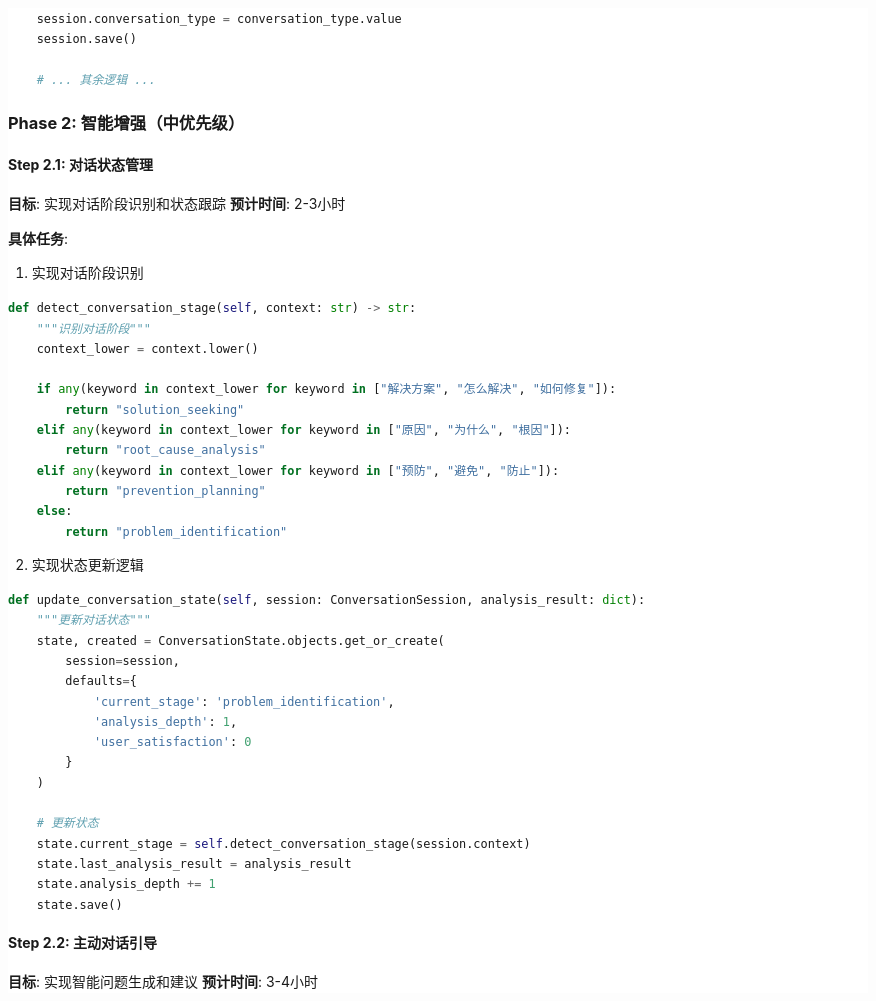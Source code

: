 ```python
    session.conversation_type = conversation_type.value
    session.save()
    
    # ... 其余逻辑 ...
```

### **Phase 2: 智能增强（中优先级）**

#### **Step 2.1: 对话状态管理**
**目标**: 实现对话阶段识别和状态跟踪
**预计时间**: 2-3小时

**具体任务**:
1. 实现对话阶段识别
```python
def detect_conversation_stage(self, context: str) -> str:
    """识别对话阶段"""
    context_lower = context.lower()
    
    if any(keyword in context_lower for keyword in ["解决方案", "怎么解决", "如何修复"]):
        return "solution_seeking"
    elif any(keyword in context_lower for keyword in ["原因", "为什么", "根因"]):
        return "root_cause_analysis"
    elif any(keyword in context_lower for keyword in ["预防", "避免", "防止"]):
        return "prevention_planning"
    else:
        return "problem_identification"
```

2. 实现状态更新逻辑
```python
def update_conversation_state(self, session: ConversationSession, analysis_result: dict):
    """更新对话状态"""
    state, created = ConversationState.objects.get_or_create(
        session=session,
        defaults={
            'current_stage': 'problem_identification',
            'analysis_depth': 1,
            'user_satisfaction': 0
        }
    )
    
    # 更新状态
    state.current_stage = self.detect_conversation_stage(session.context)
    state.last_analysis_result = analysis_result
    state.analysis_depth += 1
    state.save()
```

#### **Step 2.2: 主动对话引导**
**目标**: 实现智能问题生成和建议
**预计时间**: 3-4小时
